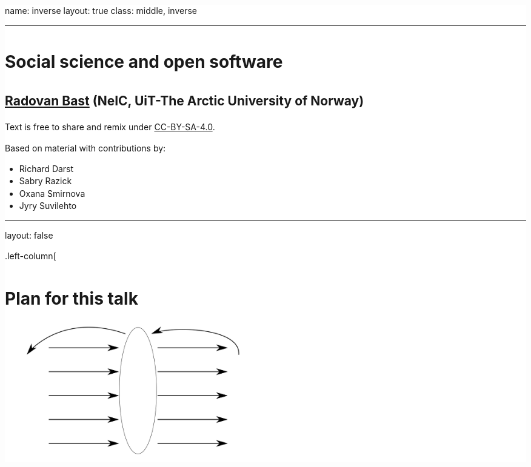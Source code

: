 name: inverse
layout: true
class: middle, inverse

---

# Social science and open software

## [Radovan Bast](https://bast.fr) (NeIC, UiT-The Arctic University of Norway)

Text is free to share and remix under
[CC-BY-SA-4.0](https://creativecommons.org/licenses/by-sa/4.0/).

Based on material with contributions by:
- Richard Darst
- Sabry Razick
- Oxana Smirnova
- Jyry Suvilehto

---

layout: false

.left-column[
# Plan for this talk

<img src="img/in-out.svg" style="width: 50%;"/>
